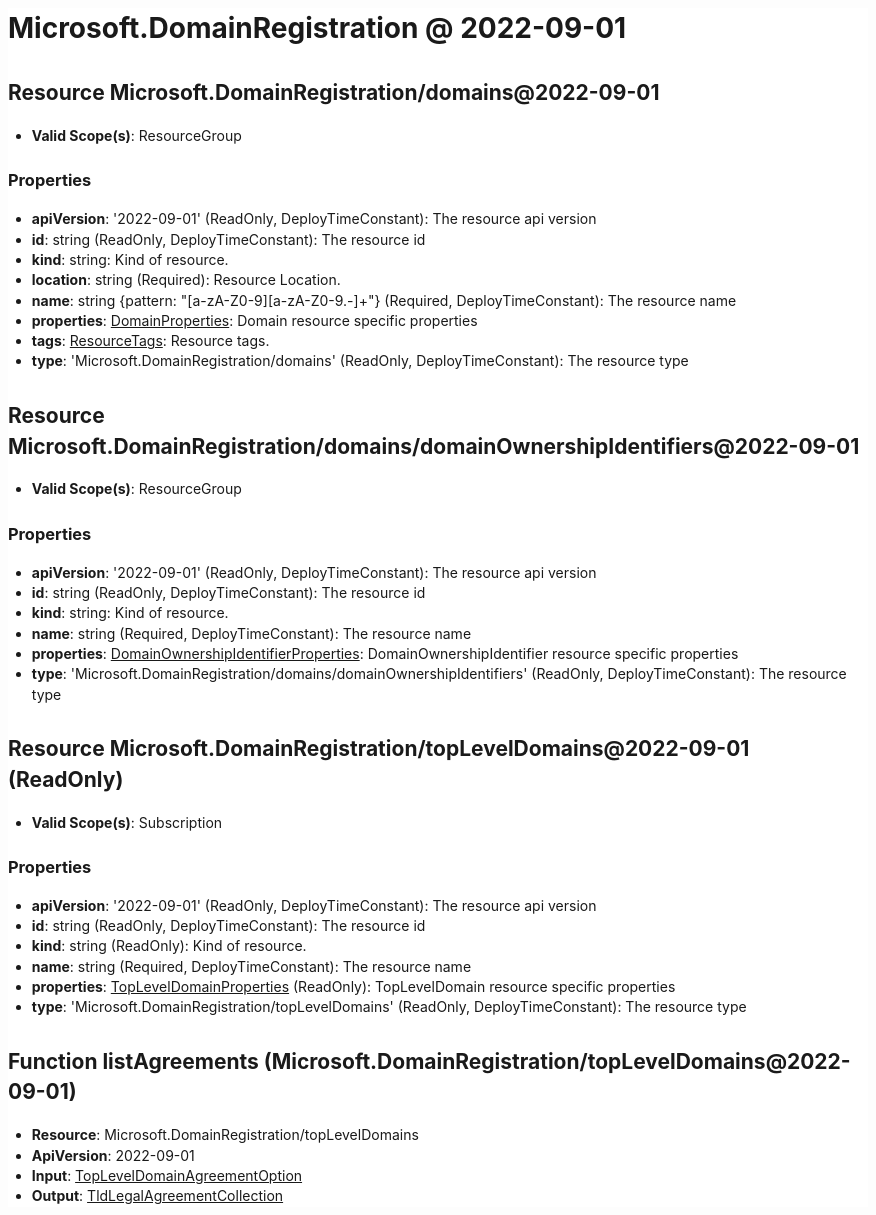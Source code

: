 # Microsoft.DomainRegistration @ 2022-09-01

## Resource Microsoft.DomainRegistration/domains@2022-09-01
* **Valid Scope(s)**: ResourceGroup
### Properties
* **apiVersion**: '2022-09-01' (ReadOnly, DeployTimeConstant): The resource api version
* **id**: string (ReadOnly, DeployTimeConstant): The resource id
* **kind**: string: Kind of resource.
* **location**: string (Required): Resource Location.
* **name**: string {pattern: "[a-zA-Z0-9][a-zA-Z0-9\.-]+"} (Required, DeployTimeConstant): The resource name
* **properties**: [DomainProperties](#domainproperties): Domain resource specific properties
* **tags**: [ResourceTags](#resourcetags): Resource tags.
* **type**: 'Microsoft.DomainRegistration/domains' (ReadOnly, DeployTimeConstant): The resource type

## Resource Microsoft.DomainRegistration/domains/domainOwnershipIdentifiers@2022-09-01
* **Valid Scope(s)**: ResourceGroup
### Properties
* **apiVersion**: '2022-09-01' (ReadOnly, DeployTimeConstant): The resource api version
* **id**: string (ReadOnly, DeployTimeConstant): The resource id
* **kind**: string: Kind of resource.
* **name**: string (Required, DeployTimeConstant): The resource name
* **properties**: [DomainOwnershipIdentifierProperties](#domainownershipidentifierproperties): DomainOwnershipIdentifier resource specific properties
* **type**: 'Microsoft.DomainRegistration/domains/domainOwnershipIdentifiers' (ReadOnly, DeployTimeConstant): The resource type

## Resource Microsoft.DomainRegistration/topLevelDomains@2022-09-01 (ReadOnly)
* **Valid Scope(s)**: Subscription
### Properties
* **apiVersion**: '2022-09-01' (ReadOnly, DeployTimeConstant): The resource api version
* **id**: string (ReadOnly, DeployTimeConstant): The resource id
* **kind**: string (ReadOnly): Kind of resource.
* **name**: string (Required, DeployTimeConstant): The resource name
* **properties**: [TopLevelDomainProperties](#topleveldomainproperties) (ReadOnly): TopLevelDomain resource specific properties
* **type**: 'Microsoft.DomainRegistration/topLevelDomains' (ReadOnly, DeployTimeConstant): The resource type

## Function listAgreements (Microsoft.DomainRegistration/topLevelDomains@2022-09-01)
* **Resource**: Microsoft.DomainRegistration/topLevelDomains
* **ApiVersion**: 2022-09-01
* **Input**: [TopLevelDomainAgreementOption](#topleveldomainagreementoption)
* **Output**: [TldLegalAgreementCollection](#tldlegalagreementcollection)
